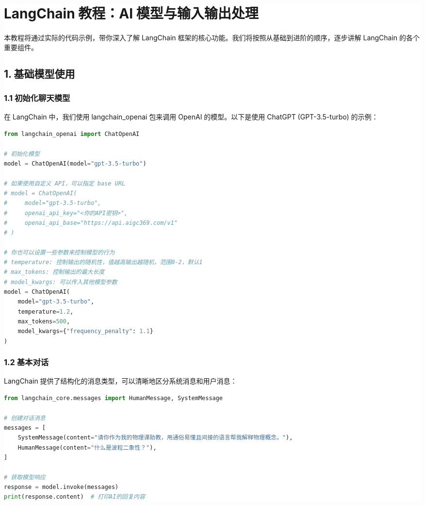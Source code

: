 # LangChain 教程：AI 模型与输入输出处理

本教程将通过实际的代码示例，带你深入了解 LangChain 框架的核心功能。我们将按照从基础到进阶的顺序，逐步讲解 LangChain 的各个重要组件。

## 1. 基础模型使用

### 1.1 初始化聊天模型

在 LangChain 中，我们使用 langchain_openai 包来调用 OpenAI 的模型。以下是使用 ChatGPT (GPT-3.5-turbo) 的示例：

```python
from langchain_openai import ChatOpenAI

# 初始化模型
model = ChatOpenAI(model="gpt-3.5-turbo")

# 如果使用自定义 API，可以指定 base URL
# model = ChatOpenAI(
#     model="gpt-3.5-turbo",
#     openai_api_key="<你的API密钥>",
#     openai_api_base="https://api.aigc369.com/v1"
# )

# 你也可以设置一些参数来控制模型的行为
# temperature: 控制输出的随机性，值越高输出越随机，范围0-2，默认1
# max_tokens: 控制输出的最大长度
# model_kwargs: 可以传入其他模型参数
model = ChatOpenAI(
    model="gpt-3.5-turbo",
    temperature=1.2,
    max_tokens=500,
    model_kwargs={"frequency_penalty": 1.1}
)
```

### 1.2 基本对话

LangChain 提供了结构化的消息类型，可以清晰地区分系统消息和用户消息：

```python
from langchain_core.messages import HumanMessage, SystemMessage

# 创建对话消息
messages = [
    SystemMessage(content="请你作为我的物理课助教，用通俗易懂且间接的语言帮我解释物理概念。"),
    HumanMessage(content="什么是波粒二象性？"),
]

# 获取模型响应
response = model.invoke(messages)
print(response.content)  # 打印AI的回复内容
```
